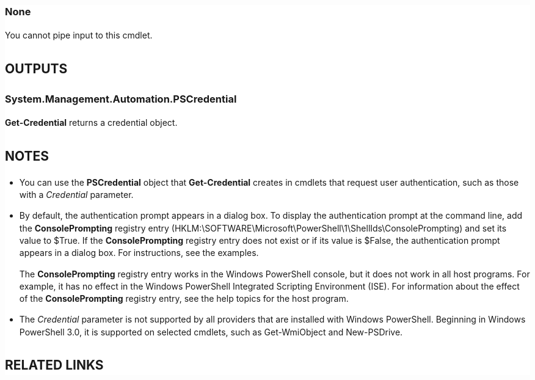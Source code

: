 ### None
You cannot pipe input to this cmdlet.

## OUTPUTS

### System.Management.Automation.PSCredential
**Get-Credential** returns a credential object.

## NOTES
* You can use the **PSCredential** object that **Get-Credential** creates in cmdlets that request user authentication, such as those with a *Credential* parameter.
* By default, the authentication prompt appears in a dialog box. To display the authentication prompt at the command line, add the **ConsolePrompting** registry entry (HKLM:\SOFTWARE\Microsoft\PowerShell\1\ShellIds\ConsolePrompting) and set its value to $True. If the **ConsolePrompting** registry entry does not exist or if its value is $False, the authentication prompt appears in a dialog box. For instructions, see the examples.

  The **ConsolePrompting** registry entry works in the Windows PowerShell console, but it does not work in all host programs.
For example, it has no effect in the Windows PowerShell Integrated Scripting Environment (ISE).
For information about the effect of the **ConsolePrompting** registry entry, see the help topics for the host program.

* The *Credential* parameter is not supported by all providers that are installed with Windows PowerShell. Beginning in Windows PowerShell 3.0, it is supported on selected cmdlets, such as Get-WmiObject and New-PSDrive.

## RELATED LINKS

